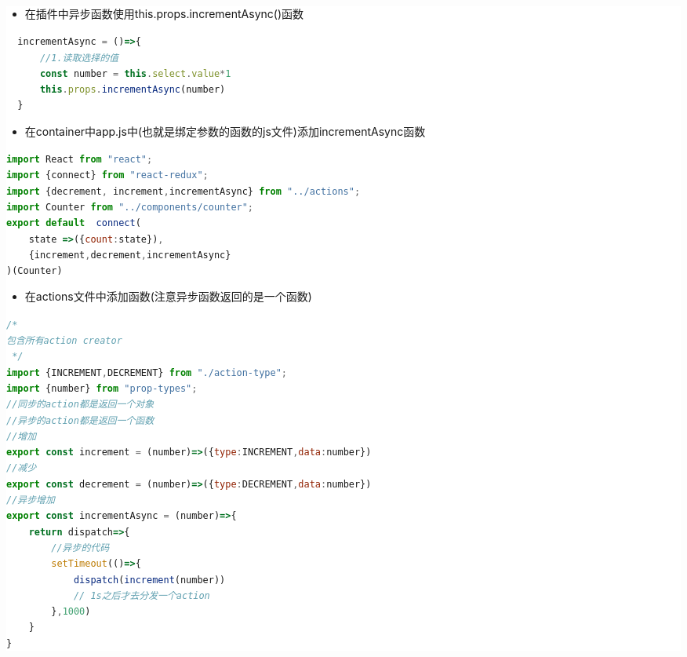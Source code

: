 - 在插件中异步函数使用this.props.incrementAsync()函数

```js
  incrementAsync = ()=>{
      //1.读取选择的值
      const number = this.select.value*1
      this.props.incrementAsync(number)
  }
```

- 在container中app.js中(也就是绑定参数的函数的js文件)添加incrementAsync函数

```js
import React from "react";
import {connect} from "react-redux";
import {decrement, increment,incrementAsync} from "../actions";
import Counter from "../components/counter";
export default  connect(
    state =>({count:state}),
    {increment,decrement,incrementAsync}
)(Counter)
```

- 在actions文件中添加函数(注意异步函数返回的是一个函数)

```js
/*
包含所有action creator
 */
import {INCREMENT,DECREMENT} from "./action-type";
import {number} from "prop-types";
//同步的action都是返回一个对象
//异步的action都是返回一个函数
//增加
export const increment = (number)=>({type:INCREMENT,data:number})
//减少
export const decrement = (number)=>({type:DECREMENT,data:number})
//异步增加
export const incrementAsync = (number)=>{
    return dispatch=>{
        //异步的代码
        setTimeout(()=>{
            dispatch(increment(number))
            // 1s之后才去分发一个action
        },1000)
    }
}
```